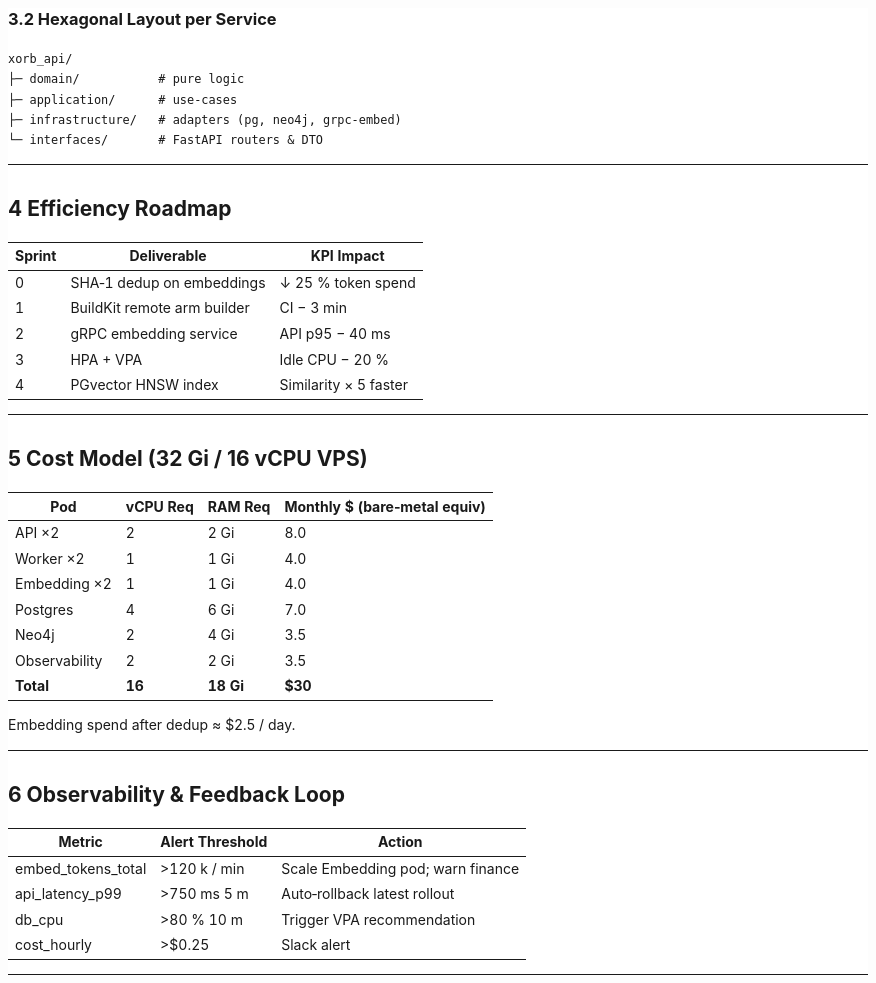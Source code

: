 
### 3.2  Hexagonal Layout per Service

```
xorb_api/
├─ domain/           # pure logic
├─ application/      # use‑cases
├─ infrastructure/   # adapters (pg, neo4j, grpc‑embed)
└─ interfaces/       # FastAPI routers & DTO
```

---

## 4  Efficiency Roadmap

| Sprint | Deliverable | KPI Impact |
|--------|------------|------------|
| 0 | SHA‑1 dedup on embeddings | ↓ 25 % token spend |
| 1 | BuildKit remote arm builder | CI − 3 min |
| 2 | gRPC embedding service | API p95 − 40 ms |
| 3 | HPA + VPA | Idle CPU − 20 % |
| 4 | PGvector HNSW index | Similarity × 5 faster |

---

## 5  Cost Model (32 Gi / 16 vCPU VPS)

| Pod | vCPU Req | RAM Req | Monthly $ (bare‑metal equiv) |
|-----|----------|---------|------------------------------|
| API ×2 | 2 | 2 Gi | 8.0 |
| Worker ×2 | 1 | 1 Gi | 4.0 |
| Embedding ×2 | 1 | 1 Gi | 4.0 |
| Postgres | 4 | 6 Gi | 7.0 |
| Neo4j | 2 | 4 Gi | 3.5 |
| Observability | 2 | 2 Gi | 3.5 |
| **Total** | **16** | **18 Gi** | **$30** |

Embedding spend after dedup ≈ $2.5 / day.

---

## 6  Observability & Feedback Loop

| Metric | Alert Threshold | Action |
|--------|----------------|--------|
| embed_tokens_total | >120 k / min | Scale Embedding pod; warn finance |
| api_latency_p99 | >750 ms 5 m | Auto‑rollback latest rollout |
| db_cpu | >80 % 10 m | Trigger VPA recommendation |
| cost_hourly | >$0.25 | Slack alert |

---